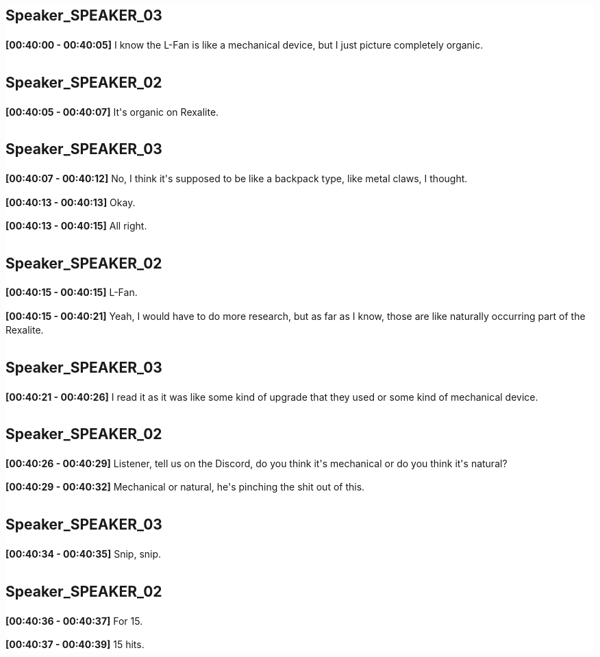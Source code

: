 
## Speaker_SPEAKER_03

**[00:40:00 - 00:40:05]** I know the L-Fan is like a mechanical device, but I just picture completely organic.


## Speaker_SPEAKER_02

**[00:40:05 - 00:40:07]** It's organic on Rexalite.


## Speaker_SPEAKER_03

**[00:40:07 - 00:40:12]** No, I think it's supposed to be like a backpack type, like metal claws, I thought.

**[00:40:13 - 00:40:13]** Okay.

**[00:40:13 - 00:40:15]** All right.


## Speaker_SPEAKER_02

**[00:40:15 - 00:40:15]** L-Fan.

**[00:40:15 - 00:40:21]** Yeah, I would have to do more research, but as far as I know, those are like naturally occurring part of the Rexalite.


## Speaker_SPEAKER_03

**[00:40:21 - 00:40:26]** I read it as it was like some kind of upgrade that they used or some kind of mechanical device.


## Speaker_SPEAKER_02

**[00:40:26 - 00:40:29]** Listener, tell us on the Discord, do you think it's mechanical or do you think it's natural?

**[00:40:29 - 00:40:32]** Mechanical or natural, he's pinching the shit out of this.


## Speaker_SPEAKER_03

**[00:40:34 - 00:40:35]** Snip, snip.


## Speaker_SPEAKER_02

**[00:40:36 - 00:40:37]** For 15.

**[00:40:37 - 00:40:39]** 15 hits.
